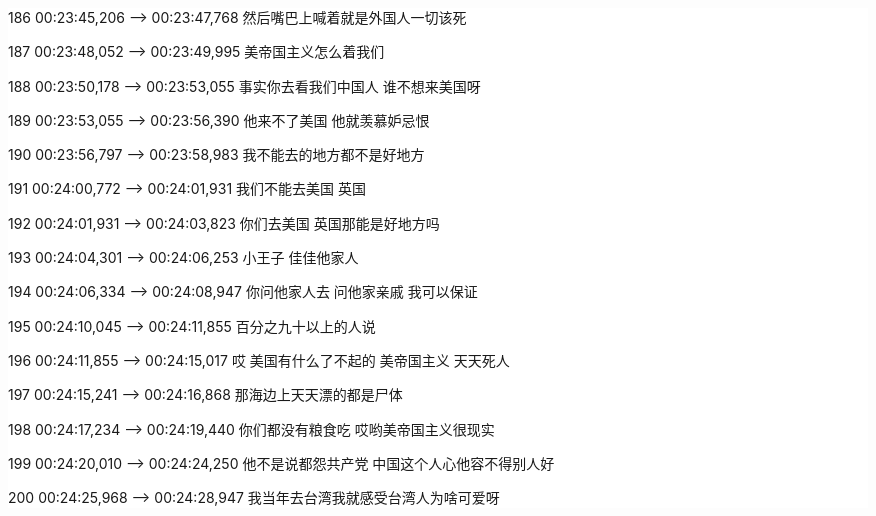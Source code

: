 186
00:23:45,206 –&gt; 00:23:47,768
然后嘴巴上喊着就是外国人一切该死
 
187
00:23:48,052 –&gt; 00:23:49,995
美帝国主义怎么着我们
 
188
00:23:50,178 –&gt; 00:23:53,055
事实你去看我们中国人 谁不想来美国呀
 
189
00:23:53,055 –&gt; 00:23:56,390
他来不了美国 他就羡慕妒忌恨
 
190
00:23:56,797 –&gt; 00:23:58,983
我不能去的地方都不是好地方
 
191
00:24:00,772 –&gt; 00:24:01,931
我们不能去美国 英国
 
192
00:24:01,931 –&gt; 00:24:03,823
你们去美国 英国那能是好地方吗
 
193
00:24:04,301 –&gt; 00:24:06,253
小王子 佳佳他家人
 
194
00:24:06,334 –&gt; 00:24:08,947
你问他家人去 问他家亲戚 我可以保证
 
195
00:24:10,045 –&gt; 00:24:11,855
百分之九十以上的人说
 
196
00:24:11,855 –&gt; 00:24:15,017
哎 美国有什么了不起的 美帝国主义 天天死人
 
197
00:24:15,241 –&gt; 00:24:16,868
那海边上天天漂的都是尸体
 
198
00:24:17,234 –&gt; 00:24:19,440
你们都没有粮食吃 哎哟美帝国主义很现实
 
199
00:24:20,010 –&gt; 00:24:24,250
他不是说都怨共产党 中国这个人心他容不得别人好
 
200
00:24:25,968 –&gt; 00:24:28,947
我当年去台湾我就感受台湾人为啥可爱呀
 